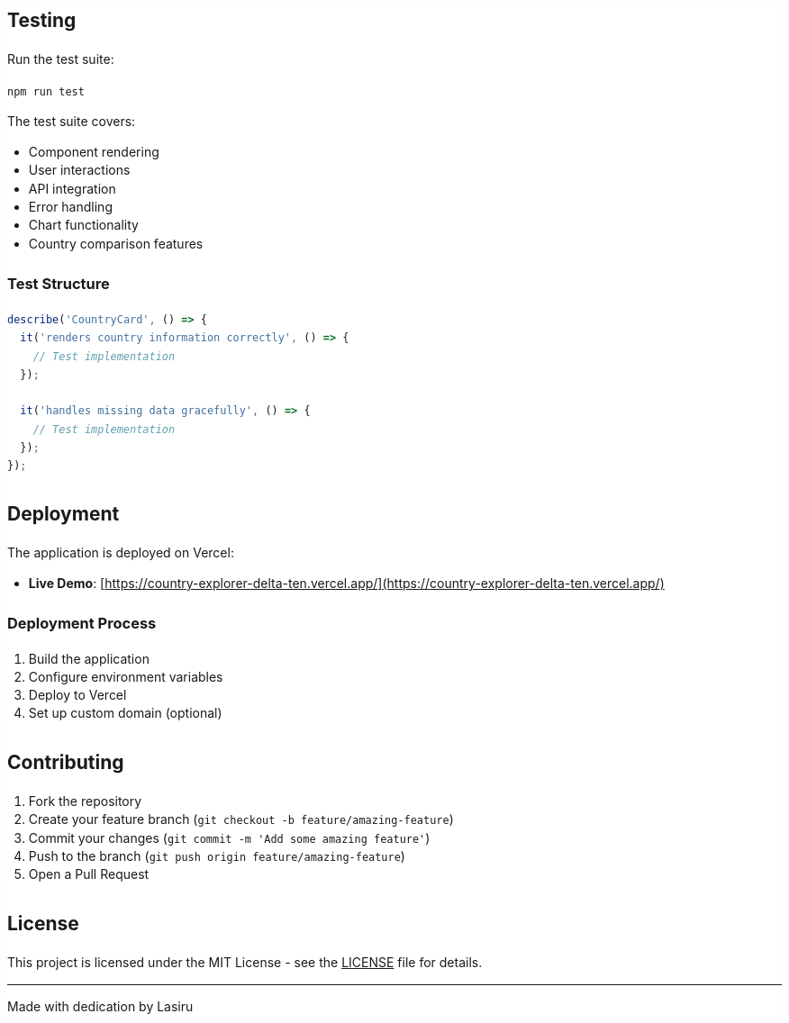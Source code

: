 

## Testing

Run the test suite:
```bash
npm run test
```

The test suite covers:
- Component rendering
- User interactions
- API integration
- Error handling
- Chart functionality
- Country comparison features

### Test Structure
```javascript
describe('CountryCard', () => {
  it('renders country information correctly', () => {
    // Test implementation
  });

  it('handles missing data gracefully', () => {
    // Test implementation
  });
});
```

## Deployment

The application is deployed on Vercel:
- **Live Demo**: [https://country-explorer-delta-ten.vercel.app/](https://country-explorer-delta-ten.vercel.app/)

### Deployment Process
1. Build the application
2. Configure environment variables
3. Deploy to Vercel
4. Set up custom domain (optional)

## Contributing

1. Fork the repository
2. Create your feature branch (`git checkout -b feature/amazing-feature`)
3. Commit your changes (`git commit -m 'Add some amazing feature'`)
4. Push to the branch (`git push origin feature/amazing-feature`)
5. Open a Pull Request

## License

This project is licensed under the MIT License - see the [LICENSE](LICENSE) file for details.

---

Made with dedication by Lasiru
